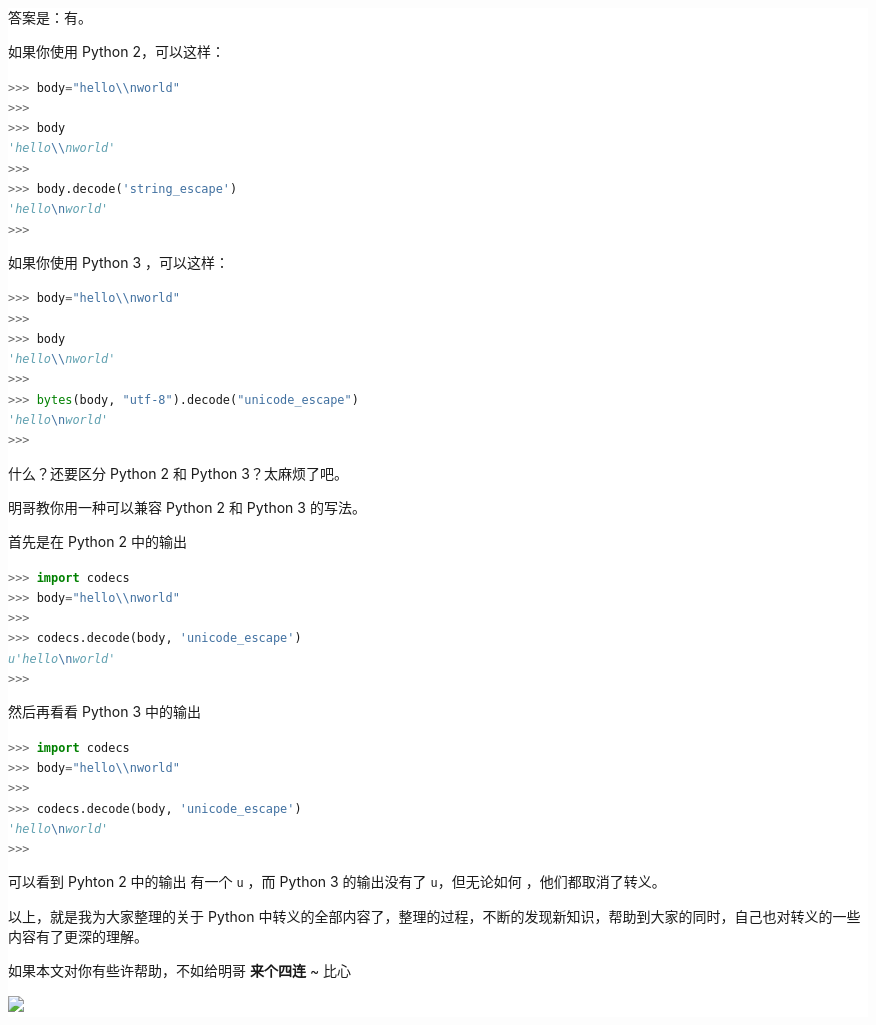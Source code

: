 答案是：有。

如果你使用 Python 2，可以这样：

```python
>>> body="hello\\nworld"
>>> 
>>> body
'hello\\nworld'
>>> 
>>> body.decode('string_escape')
'hello\nworld'
>>> 
```

如果你使用 Python 3 ，可以这样：

```python
>>> body="hello\\nworld"
>>> 
>>> body       
'hello\\nworld'
>>> 
>>> bytes(body, "utf-8").decode("unicode_escape")
'hello\nworld'
>>> 
```

什么？还要区分 Python 2 和 Python 3？太麻烦了吧。

明哥教你用一种可以兼容 Python 2 和 Python 3 的写法。

首先是在 Python 2 中的输出

```python
>>> import codecs 
>>> body="hello\\nworld"
>>> 
>>> codecs.decode(body, 'unicode_escape')
u'hello\nworld'
>>>
```

然后再看看 Python 3 中的输出 

```python
>>> import codecs
>>> body="hello\\nworld"
>>> 
>>> codecs.decode(body, 'unicode_escape')
'hello\nworld'
>>> 
```

可以看到 Pyhton 2 中的输出 有一个 `u` ，而 Python 3 的输出没有了 `u`，但无论如何 ，他们都取消了转义。



以上，就是我为大家整理的关于 Python 中转义的全部内容了，整理的过程，不断的发现新知识，帮助到大家的同时，自己也对转义的一些内容有了更深的理解。

如果本文对你有些许帮助，不如给明哥 **来个四连**  ~ 比心

![](http://image.iswbm.com/20200607174235.png)